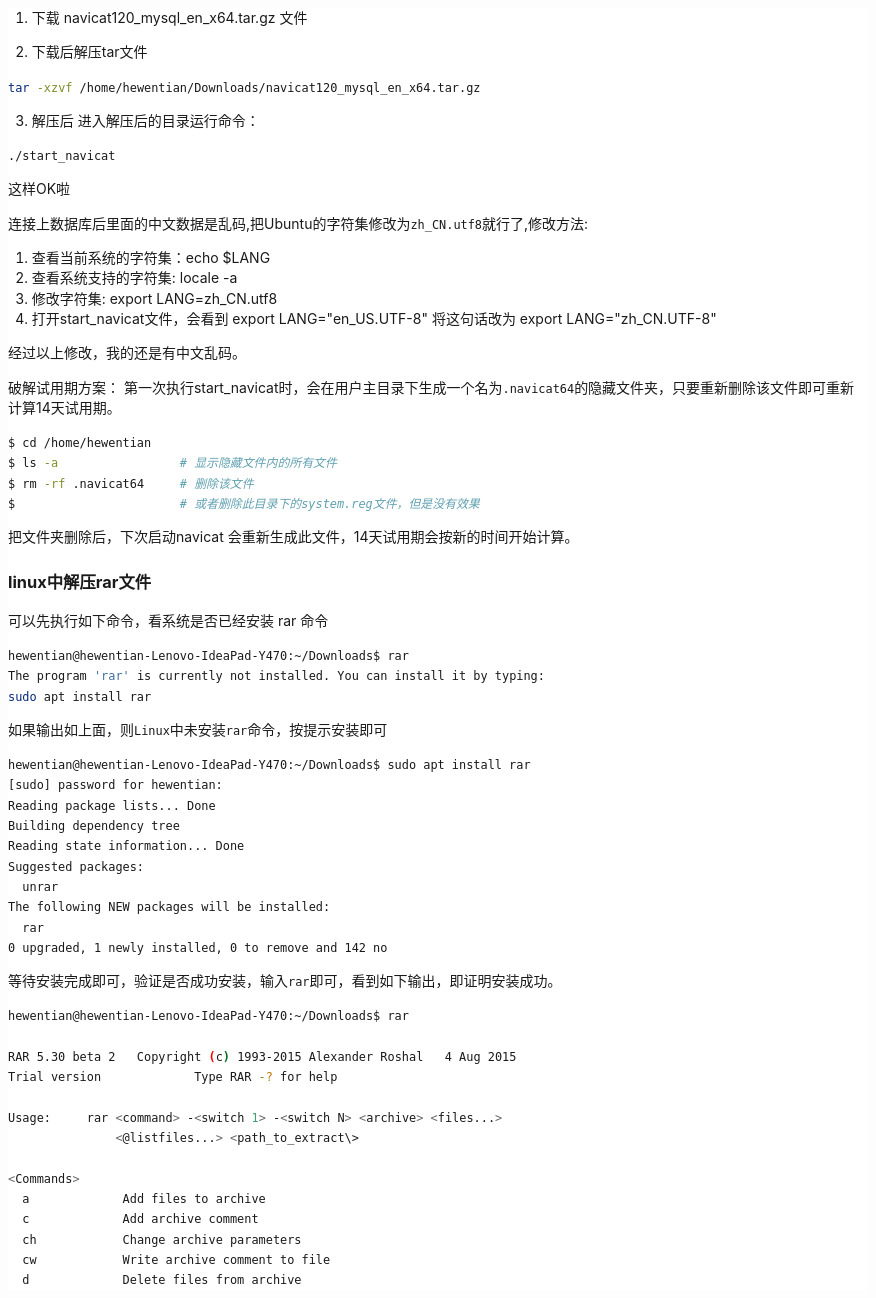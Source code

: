 1. 下载 navicat120_mysql_en_x64.tar.gz 文件

2. 下载后解压tar文件
``` bash
tar -xzvf /home/hewentian/Downloads/navicat120_mysql_en_x64.tar.gz
```
3. 解压后  进入解压后的目录运行命令：
``` bash
./start_navicat   
```
这样OK啦

连接上数据库后里面的中文数据是乱码,把Ubuntu的字符集修改为`zh_CN.utf8`就行了,修改方法:

1. 查看当前系统的字符集：echo $LANG
2. 查看系统支持的字符集: locale -a  
3. 修改字符集: export LANG=zh_CN.utf8  
4. 打开start_navicat文件，会看到 export LANG="en_US.UTF-8" 将这句话改为 export LANG="zh_CN.UTF-8"

经过以上修改，我的还是有中文乱码。

破解试用期方案：
第一次执行start_navicat时，会在用户主目录下生成一个名为`.navicat64`的隐藏文件夹，只要重新删除该文件即可重新计算14天试用期。
``` bash
$ cd /home/hewentian
$ ls -a 				# 显示隐藏文件内的所有文件
$ rm -rf .navicat64 	# 删除该文件
$ 						# 或者删除此目录下的system.reg文件，但是没有效果
```
把文件夹删除后，下次启动navicat 会重新生成此文件，14天试用期会按新的时间开始计算。


### linux中解压rar文件
可以先执行如下命令，看系统是否已经安装 rar 命令
``` bash
hewentian@hewentian-Lenovo-IdeaPad-Y470:~/Downloads$ rar
The program 'rar' is currently not installed. You can install it by typing:
sudo apt install rar
```
如果输出如上面，则`Linux`中未安装`rar`命令，按提示安装即可
``` bash
hewentian@hewentian-Lenovo-IdeaPad-Y470:~/Downloads$ sudo apt install rar
[sudo] password for hewentian: 
Reading package lists... Done
Building dependency tree       
Reading state information... Done
Suggested packages:
  unrar
The following NEW packages will be installed:
  rar
0 upgraded, 1 newly installed, 0 to remove and 142 no
```
等待安装完成即可，验证是否成功安装，输入`rar`即可，看到如下输出，即证明安装成功。
``` bash
hewentian@hewentian-Lenovo-IdeaPad-Y470:~/Downloads$ rar

RAR 5.30 beta 2   Copyright (c) 1993-2015 Alexander Roshal   4 Aug 2015
Trial version             Type RAR -? for help

Usage:     rar <command> -<switch 1> -<switch N> <archive> <files...>
               <@listfiles...> <path_to_extract\>

<Commands>
  a             Add files to archive
  c             Add archive comment
  ch            Change archive parameters
  cw            Write archive comment to file
  d             Delete files from archive
```